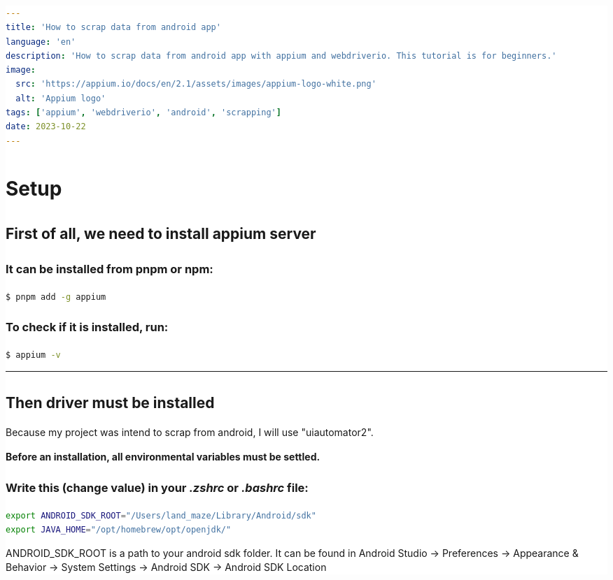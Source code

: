 ```yaml
---
title: 'How to scrap data from android app'
language: 'en'
description: 'How to scrap data from android app with appium and webdriverio. This tutorial is for beginners.'
image: 
  src: 'https://appium.io/docs/en/2.1/assets/images/appium-logo-white.png'
  alt: 'Appium logo'
tags: ['appium', 'webdriverio', 'android', 'scrapping']
date: 2023-10-22
---
```


# Setup

## First of all, we need to install appium server
<div class="post-text">

### It can be installed from pnpm or npm: <div class="copy-button" language="bash"></div>

```bash
$ pnpm add -g appium
```


### To check if it is installed, run:<div class="copy-button" language="bash"></div>
```bash
$ appium -v
```
</div>

<hr>

## Then driver must be installed
<div class="post-text">
Because my project was intend to scrap from android, I will use "uiautomator2".

<b>Before an installation, all environmental variables must be settled.</b>

### Write this (change value) in your <i>.zshrc</i> or <i>.bashrc</i> file:<div class="copy-button" language="bash"></div>
```bash
export ANDROID_SDK_ROOT="/Users/land_maze/Library/Android/sdk"
export JAVA_HOME="/opt/homebrew/opt/openjdk/"
```

ANDROID_SDK_ROOT is a path to your android sdk folder. It can be found in Android Studio -> Preferences -> Appearance & Behavior -> System Settings -> Android SDK -> Android SDK Location
